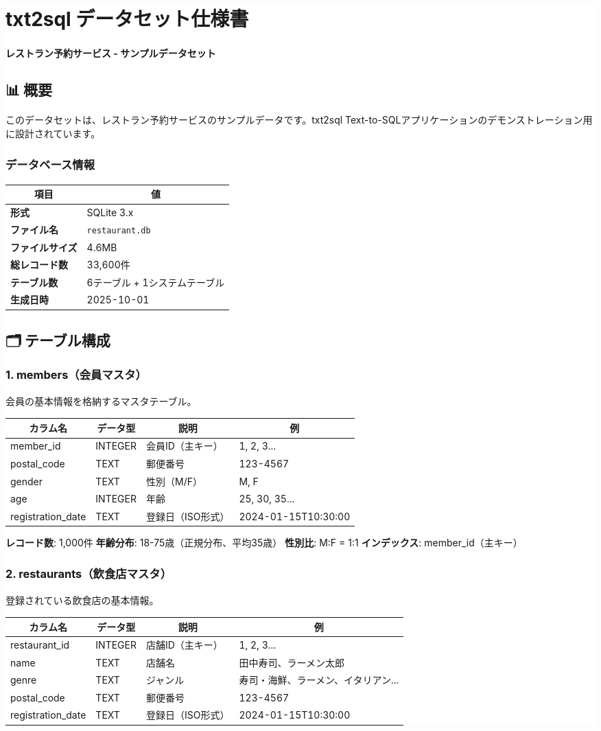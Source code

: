 # txt2sql データセット仕様書

**レストラン予約サービス - サンプルデータセット**

## 📊 概要

このデータセットは、レストラン予約サービスのサンプルデータです。txt2sql Text-to-SQLアプリケーションのデモンストレーション用に設計されています。

### データベース情報

| 項目 | 値 |
|------|-----|
| **形式** | SQLite 3.x |
| **ファイル名** | `restaurant.db` |
| **ファイルサイズ** | 4.6MB |
| **総レコード数** | 33,600件 |
| **テーブル数** | 6テーブル + 1システムテーブル |
| **生成日時** | 2025-10-01 |

## 🗂️ テーブル構成

### 1. members（会員マスタ）

会員の基本情報を格納するマスタテーブル。

| カラム名 | データ型 | 説明 | 例 |
|---------|---------|------|-----|
| member_id | INTEGER | 会員ID（主キー） | 1, 2, 3... |
| postal_code | TEXT | 郵便番号 | 123-4567 |
| gender | TEXT | 性別（M/F） | M, F |
| age | INTEGER | 年齢 | 25, 30, 35... |
| registration_date | TEXT | 登録日（ISO形式） | 2024-01-15T10:30:00 |

**レコード数**: 1,000件
**年齢分布**: 18-75歳（正規分布、平均35歳）
**性別比**: M:F = 1:1
**インデックス**: member_id（主キー）

### 2. restaurants（飲食店マスタ）

登録されている飲食店の基本情報。

| カラム名 | データ型 | 説明 | 例 |
|---------|---------|------|-----|
| restaurant_id | INTEGER | 店舗ID（主キー） | 1, 2, 3... |
| name | TEXT | 店舗名 | 田中寿司、ラーメン太郎 |
| genre | TEXT | ジャンル | 寿司・海鮮、ラーメン、イタリアン... |
| postal_code | TEXT | 郵便番号 | 123-4567 |
| registration_date | TEXT | 登録日（ISO形式） | 2024-01-15T10:30:00 |
